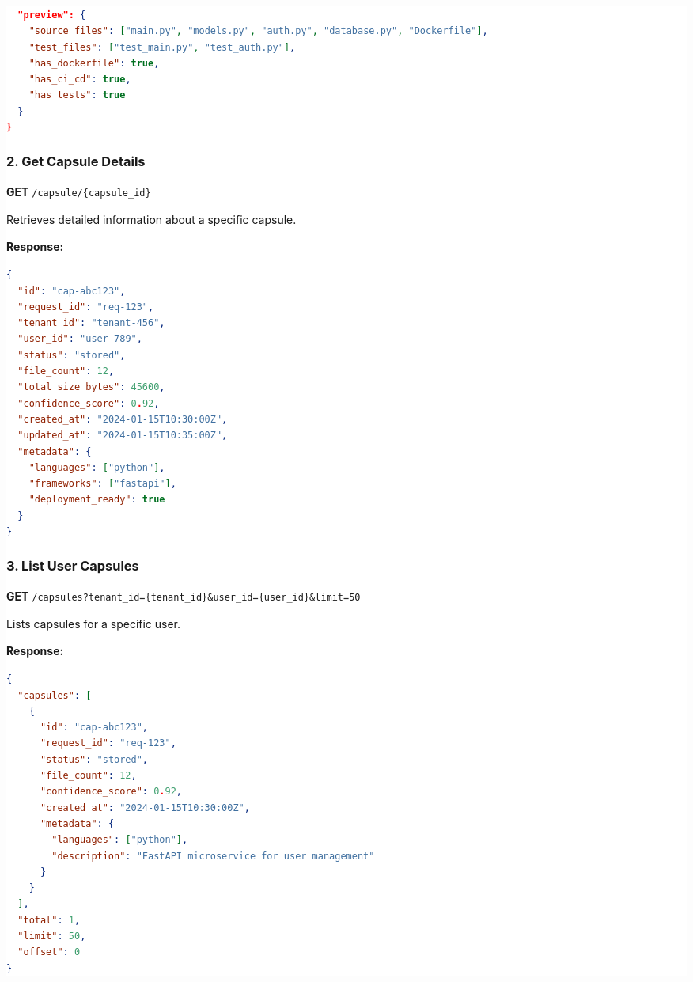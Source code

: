 ```json
  "preview": {
    "source_files": ["main.py", "models.py", "auth.py", "database.py", "Dockerfile"],
    "test_files": ["test_main.py", "test_auth.py"],
    "has_dockerfile": true,
    "has_ci_cd": true,
    "has_tests": true
  }
}
```

### 2. Get Capsule Details

**GET** `/capsule/{capsule_id}`

Retrieves detailed information about a specific capsule.

**Response:**
```json
{
  "id": "cap-abc123",
  "request_id": "req-123",
  "tenant_id": "tenant-456",
  "user_id": "user-789",
  "status": "stored",
  "file_count": 12,
  "total_size_bytes": 45600,
  "confidence_score": 0.92,
  "created_at": "2024-01-15T10:30:00Z",
  "updated_at": "2024-01-15T10:35:00Z",
  "metadata": {
    "languages": ["python"],
    "frameworks": ["fastapi"],
    "deployment_ready": true
  }
}
```

### 3. List User Capsules

**GET** `/capsules?tenant_id={tenant_id}&user_id={user_id}&limit=50`

Lists capsules for a specific user.

**Response:**
```json
{
  "capsules": [
    {
      "id": "cap-abc123",
      "request_id": "req-123", 
      "status": "stored",
      "file_count": 12,
      "confidence_score": 0.92,
      "created_at": "2024-01-15T10:30:00Z",
      "metadata": {
        "languages": ["python"],
        "description": "FastAPI microservice for user management"
      }
    }
  ],
  "total": 1,
  "limit": 50,
  "offset": 0
}
```
